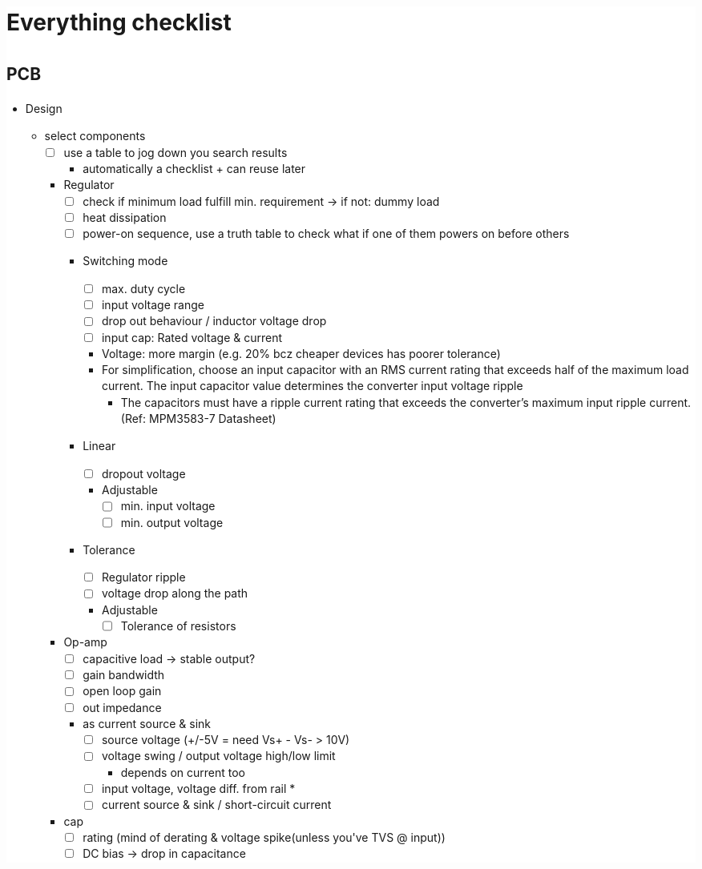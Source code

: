 # Everything checklist

## PCB

* Design

  * select components
    * [ ] use a table to jog down you search results
      * automatically a checklist + can reuse later 

    * Regulator
      * [ ] check if minimum load fulfill min. requirement -> if not: dummy load
      * [ ] heat dissipation
      * [ ] power-on sequence, use a truth table to check what if one of them powers on before others

      * Switching mode
        * [ ] max. duty cycle
        * [ ] input voltage range
        * [ ] drop out behaviour / inductor voltage drop
        * [ ] input cap: Rated voltage & current
        * Voltage: more margin (e.g. 20% bcz cheaper devices has poorer tolerance)
        * For simplification, choose an input capacitor with an RMS current rating that exceeds half of the maximum load current. The input capacitor value determines the converter input voltage ripple
          * The capacitors must have a ripple current rating that exceeds the converter’s maximum input ripple current. (Ref: MPM3583-7 Datasheet)

      * Linear
        * [ ] dropout voltage
        * Adjustable
          * [ ] min. input voltage
          * [ ] min. output voltage

      * Tolerance
        * [ ] Regulator ripple
        * [ ] voltage drop along the path
        * Adjustable
          * [ ] Tolerance of resistors

    * Op-amp
      * [ ] capacitive load -> stable output?
      * [ ] gain bandwidth
      * [ ] open loop gain
      * [ ] out impedance
      * as current source & sink
        * [ ] source voltage (+/-5V = need Vs+ - Vs- > 10V)
        * [ ] voltage swing / output voltage high/low limit
          * depends on current too
        * [ ] input voltage, voltage diff. from rail
          * 
        * [ ] current source & sink / short-circuit current

    * cap
      * [ ] rating (mind of derating & voltage spike(unless you've TVS @ input))
      * [ ] DC bias -> drop in capacitance
